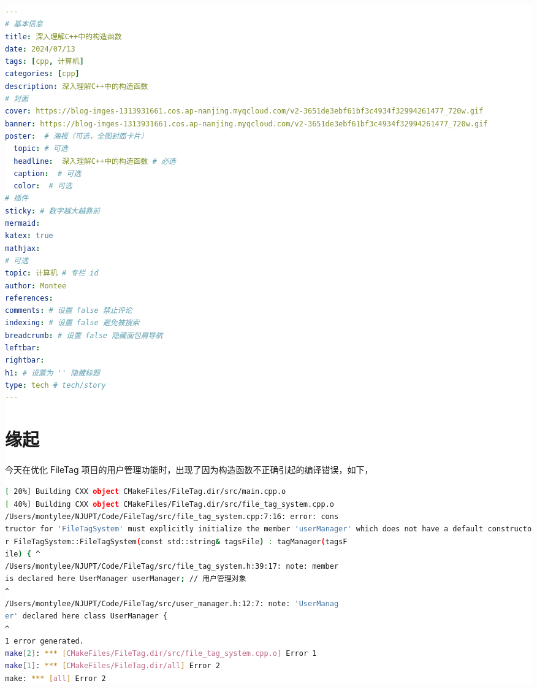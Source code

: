 ```yaml
---
# 基本信息
title: 深入理解C++中的构造函数
date: 2024/07/13
tags: [cpp, 计算机]
categories: [cpp]
description: 深入理解C++中的构造函数
# 封面
cover: https://blog-imges-1313931661.cos.ap-nanjing.myqcloud.com/v2-3651de3ebf61bf3c4934f32994261477_720w.gif
banner: https://blog-imges-1313931661.cos.ap-nanjing.myqcloud.com/v2-3651de3ebf61bf3c4934f32994261477_720w.gif
poster:  # 海报（可选，全图封面卡片）
  topic: # 可选
  headline:  深入理解C++中的构造函数 # 必选
  caption:  # 可选
  color:  # 可选
# 插件
sticky: # 数字越大越靠前
mermaid:
katex: true
mathjax: 
# 可选
topic: 计算机 # 专栏 id
author: Montee
references:
comments: # 设置 false 禁止评论
indexing: # 设置 false 避免被搜索
breadcrumb: # 设置 false 隐藏面包屑导航
leftbar: 
rightbar:
h1: # 设置为 '' 隐藏标题
type: tech # tech/story
---
```


# 缘起

今天在优化 FileTag 项目的用户管理功能时，出现了因为构造函数不正确引起的编译错误，如下，

```bash
[ 20%] Building CXX object CMakeFiles/FileTag.dir/src/main.cpp.o
[ 40%] Building CXX object CMakeFiles/FileTag.dir/src/file_tag_system.cpp.o
/Users/montylee/NJUPT/Code/FileTag/src/file_tag_system.cpp:7:16: error: cons
tructor for 'FileTagSystem' must explicitly initialize the member 'userManager' which does not have a default constructor FileTagSystem::FileTagSystem(const std::string& tagsFile) : tagManager(tagsF
ile) { ^
/Users/montylee/NJUPT/Code/FileTag/src/file_tag_system.h:39:17: note: member
is declared here UserManager userManager; // 用户管理对象
^
/Users/montylee/NJUPT/Code/FileTag/src/user_manager.h:12:7: note: 'UserManag
er' declared here class UserManager {
^
1 error generated.
make[2]: *** [CMakeFiles/FileTag.dir/src/file_tag_system.cpp.o] Error 1
make[1]: *** [CMakeFiles/FileTag.dir/all] Error 2
make: *** [all] Error 2
```

